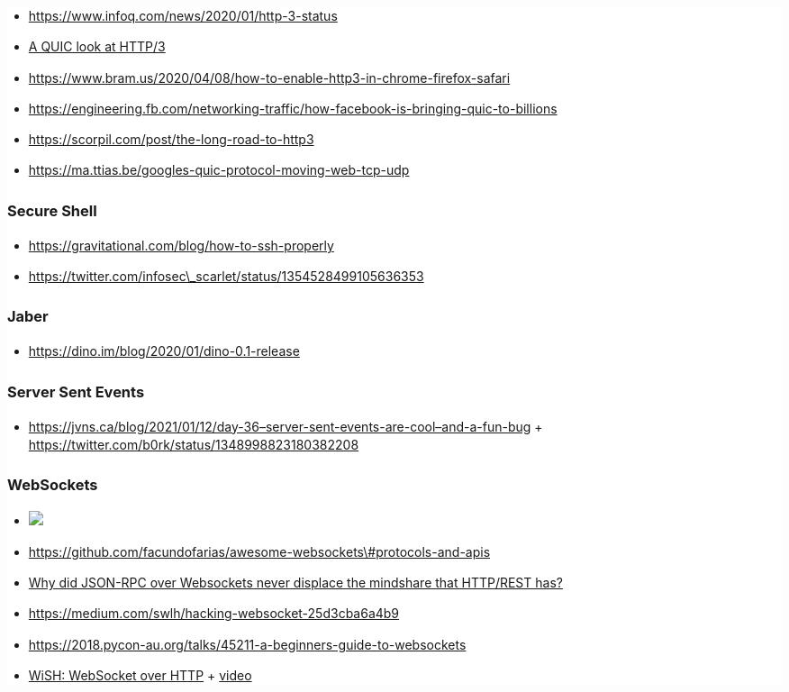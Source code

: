 

-   https://www.infoq.com/news/2020/01/http-3-status



-   [A QUIC look at HTTP/3](https://lwn.net/SubscriberLink/814522/ab3bfaa8f75c60ce)



-   https://www.bram.us/2020/04/08/how-to-enable-http3-in-chrome-firefox-safari



-   https://engineering.fb.com/networking-traffic/how-facebook-is-bringing-quic-to-billions



-   https://scorpil.com/post/the-long-road-to-http3



-   https://ma.ttias.be/googles-quic-protocol-moving-web-tcp-udp

### Secure Shell

-   https://gravitational.com/blog/how-to-ssh-properly



-   https://twitter.com/infosec\_scarlet/status/1354528499105636353

### Jaber

-   https://dino.im/blog/2020/01/dino-0.1-release

### Server Sent Events

-   https://jvns.ca/blog/2021/01/12/day-36–server-sent-events-are-cool–and-a-fun-bug + https://twitter.com/b0rk/status/1348998823180382208

### WebSockets

-   ![](https://miro.medium.com/max/2503/1*xG6z--Cc_556TAfhVD17tQ.png)



-   https://github.com/facundofarias/awesome-websockets\#protocols-and-apis



-   [Why did JSON-RPC over Websockets never displace the mindshare that HTTP/REST has?](https://twitter.com/pfrazee/status/1200079831066718208)



-   https://medium.com/swlh/hacking-websocket-25d3cba6a4b9



-   https://2018.pycon-au.org/talks/45211-a-beginners-guide-to-websockets



-   [WiSH: WebSocket over HTTP](https://github.com/bidiweb/wish) + [video](https://learning.oreilly.com/videos/oscon-2017/9781491976227/9781491976227-video306784)


